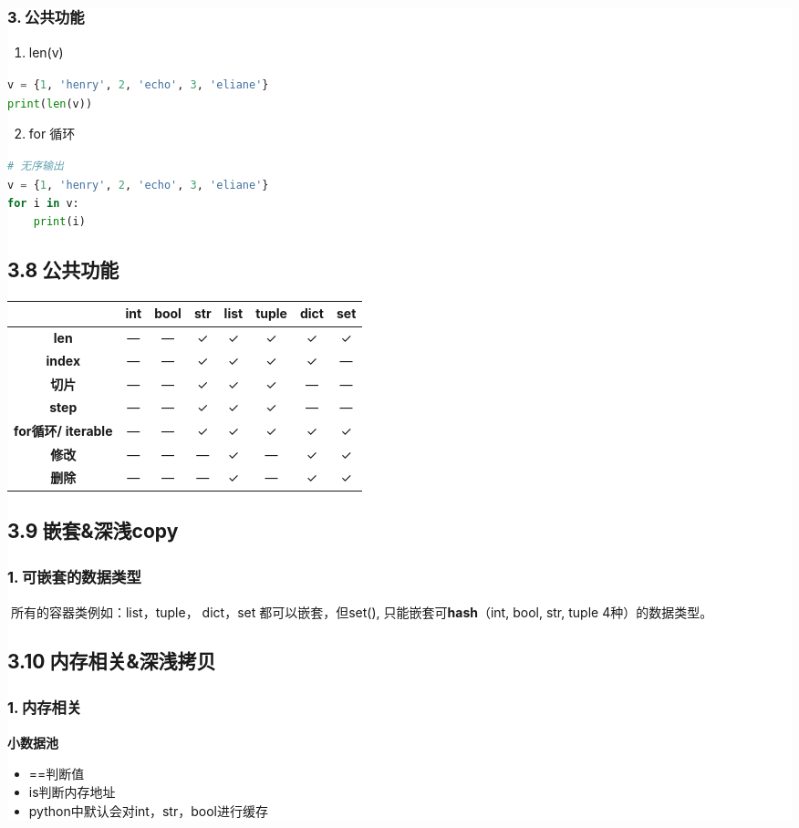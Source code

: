 ### 3. 公共功能

1. len(v)

```python
v = {1, 'henry', 2, 'echo', 3, 'eliane'}
print(len(v))
```

2. for 循环

```python
# 无序输出
v = {1, 'henry', 2, 'echo', 3, 'eliane'}
for i in v:
    print(i)
```



## 3.8 公共功能



|                       | int  | bool | str  | list | tuple | dict | set  |
| :-------------------: | :--: | :--: | :--: | :--: | :---: | :--: | :--: |
|        **len**        |  —   |  —   |  ✓   |  ✓   |   ✓   |  ✓   |  ✓   |
|       **index**       |  —   |  —   |  ✓   |  ✓   |   ✓   |  ✓   |  —   |
|       **切片**        |  —   |  —   |  ✓   |  ✓   |   ✓   |  —   |  —   |
|       **step**        |  —   |  —   |  ✓   |  ✓   |   ✓   |  —   |  —   |
| **for循环/ iterable** |  —   |  —   |  ✓   |  ✓   |   ✓   |  ✓   |  ✓   |
|       **修改**        |  —   |  —   |  —   |  ✓   |   —   |  ✓   |  ✓   |
|       **删除**        |  —   |  —   |  —   |  ✓   |   —   |  ✓   |  ✓   |



## 3.9 嵌套&深浅copy

### 1. 可嵌套的数据类型

​	所有的容器类例如：list，tuple， dict，set 都可以嵌套，但set(), 只能嵌套可**hash**（int, bool, str, tuple 4种）的数据类型。



## 3.10 内存相关&深浅拷贝

### 1. 内存相关

**小数据池**

- ==判断值
- is判断内存地址
- python中默认会对int，str，bool进行缓存
